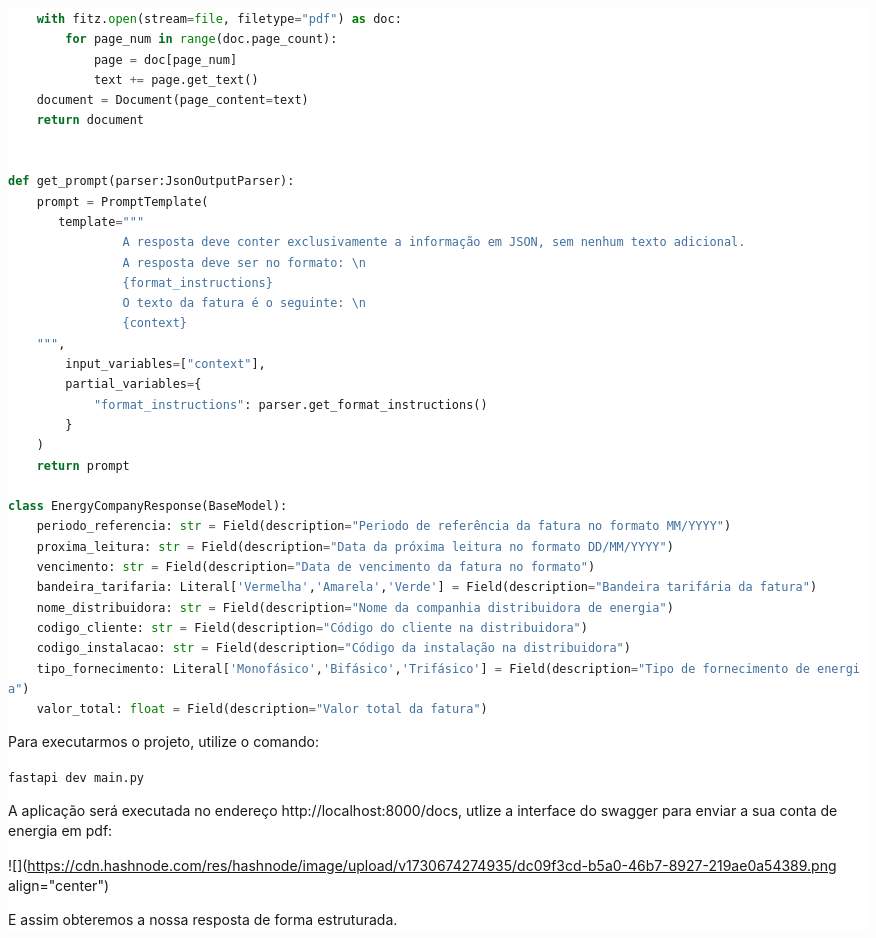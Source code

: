 ```python
    with fitz.open(stream=file, filetype="pdf") as doc:
        for page_num in range(doc.page_count):
            page = doc[page_num]
            text += page.get_text()
    document = Document(page_content=text)
    return document


def get_prompt(parser:JsonOutputParser):
    prompt = PromptTemplate(
       template="""
                A resposta deve conter exclusivamente a informação em JSON, sem nenhum texto adicional.
                A resposta deve ser no formato: \n
                {format_instructions}
                O texto da fatura é o seguinte: \n
                {context}
    """,
        input_variables=["context"],
        partial_variables={
            "format_instructions": parser.get_format_instructions()
        }
    )
    return prompt

class EnergyCompanyResponse(BaseModel):
    periodo_referencia: str = Field(description="Periodo de referência da fatura no formato MM/YYYY")
    proxima_leitura: str = Field(description="Data da próxima leitura no formato DD/MM/YYYY")
    vencimento: str = Field(description="Data de vencimento da fatura no formato")
    bandeira_tarifaria: Literal['Vermelha','Amarela','Verde'] = Field(description="Bandeira tarifária da fatura")
    nome_distribuidora: str = Field(description="Nome da companhia distribuidora de energia")
    codigo_cliente: str = Field(description="Código do cliente na distribuidora")
    codigo_instalacao: str = Field(description="Código da instalação na distribuidora")
    tipo_fornecimento: Literal['Monofásico','Bifásico','Trifásico'] = Field(description="Tipo de fornecimento de energia")
    valor_total: float = Field(description="Valor total da fatura")
```

Para executarmos o projeto, utilize o comando:

```bash
fastapi dev main.py
```

A aplicação será executada no endereço http://localhost:8000/docs, utlize a interface do swagger para enviar a sua conta de energia em pdf:

![](https://cdn.hashnode.com/res/hashnode/image/upload/v1730674274935/dc09f3cd-b5a0-46b7-8927-219ae0a54389.png align="center")

E assim obteremos a nossa resposta de forma estruturada.
